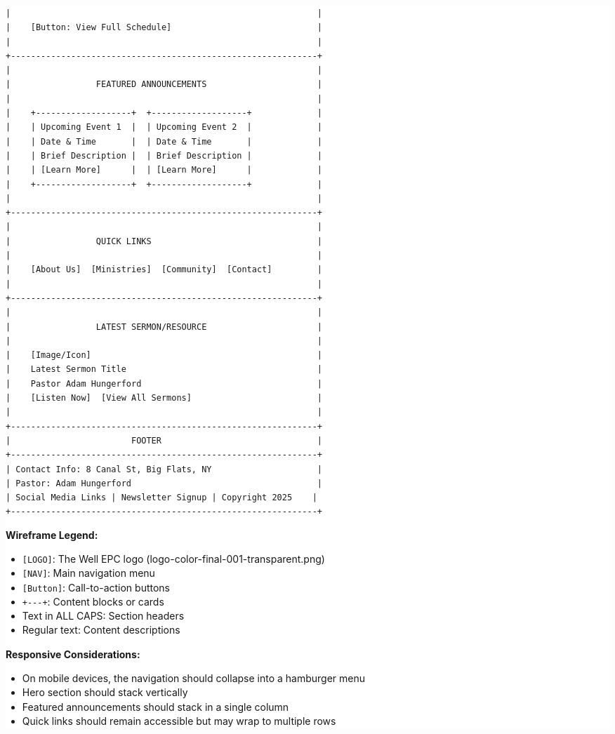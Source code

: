 ```
|                                                             |
|    [Button: View Full Schedule]                             |
|                                                             |
+-------------------------------------------------------------+
|                                                             |
|                 FEATURED ANNOUNCEMENTS                      |
|                                                             |
|    +-------------------+  +-------------------+             |
|    | Upcoming Event 1  |  | Upcoming Event 2  |             |
|    | Date & Time       |  | Date & Time       |             |
|    | Brief Description |  | Brief Description |             |
|    | [Learn More]      |  | [Learn More]      |             |
|    +-------------------+  +-------------------+             |
|                                                             |
+-------------------------------------------------------------+
|                                                             |
|                 QUICK LINKS                                 |
|                                                             |
|    [About Us]  [Ministries]  [Community]  [Contact]         |
|                                                             |
+-------------------------------------------------------------+
|                                                             |
|                 LATEST SERMON/RESOURCE                      |
|                                                             |
|    [Image/Icon]                                             |
|    Latest Sermon Title                                      |
|    Pastor Adam Hungerford                                   |
|    [Listen Now]  [View All Sermons]                         |
|                                                             |
+-------------------------------------------------------------+
|                        FOOTER                               |
+-------------------------------------------------------------+
| Contact Info: 8 Canal St, Big Flats, NY                     |
| Pastor: Adam Hungerford                                     |
| Social Media Links | Newsletter Signup | Copyright 2025    |
+-------------------------------------------------------------+
```

**Wireframe Legend:**
- `[LOGO]`: The Well EPC logo (logo-color-final-001-transparent.png)
- `[NAV]`: Main navigation menu
- `[Button]`: Call-to-action buttons
- `+---+`: Content blocks or cards
- Text in ALL CAPS: Section headers
- Regular text: Content descriptions

**Responsive Considerations:**
- On mobile devices, the navigation should collapse into a hamburger menu
- Hero section should stack vertically
- Featured announcements should stack in a single column
- Quick links should remain accessible but may wrap to multiple rows
